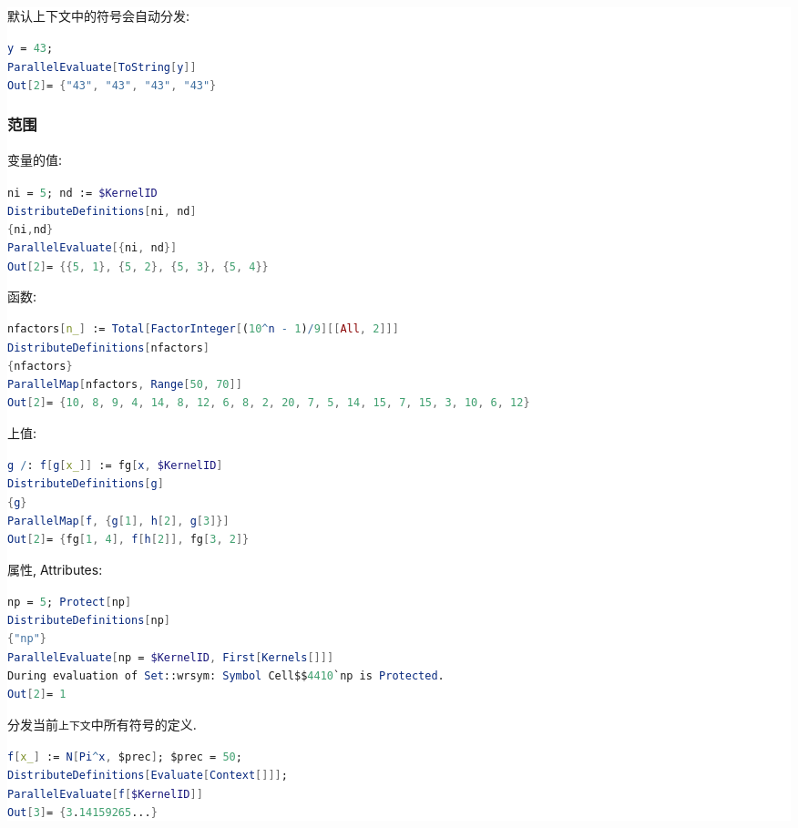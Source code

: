 默认上下文中的符号会自动分发:

```mathematica
y = 43;
ParallelEvaluate[ToString[y]]
Out[2]= {"43", "43", "43", "43"}
```

### 范围

变量的值:

```mathematica
ni = 5; nd := $KernelID
DistributeDefinitions[ni, nd]
{ni,nd}
ParallelEvaluate[{ni, nd}]
Out[2]= {{5, 1}, {5, 2}, {5, 3}, {5, 4}}
```

函数:

```mathematica
nfactors[n_] := Total[FactorInteger[(10^n - 1)/9][[All, 2]]]
DistributeDefinitions[nfactors]
{nfactors}
ParallelMap[nfactors, Range[50, 70]]
Out[2]= {10, 8, 9, 4, 14, 8, 12, 6, 8, 2, 20, 7, 5, 14, 15, 7, 15, 3, 10, 6, 12}
```

上值:

```mathematica
g /: f[g[x_]] := fg[x, $KernelID]
DistributeDefinitions[g]
{g}
ParallelMap[f, {g[1], h[2], g[3]}]
Out[2]= {fg[1, 4], f[h[2]], fg[3, 2]}
```

属性, Attributes:

```mathematica
np = 5; Protect[np]
DistributeDefinitions[np]
{"np"}
ParallelEvaluate[np = $KernelID, First[Kernels[]]]
During evaluation of Set::wrsym: Symbol Cell$$4410`np is Protected.
Out[2]= 1
```

分发当前`上下文`中所有符号的定义.

```mathematica
f[x_] := N[Pi^x, $prec]; $prec = 50;
DistributeDefinitions[Evaluate[Context[]]];
ParallelEvaluate[f[$KernelID]]
Out[3]= {3.14159265...}
```
